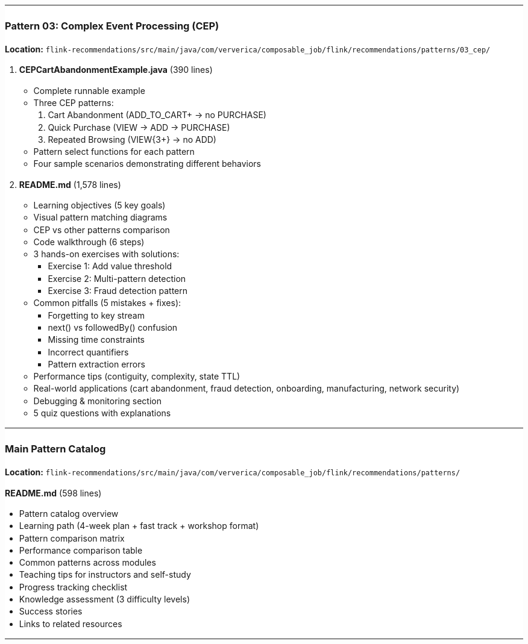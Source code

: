 
---

### Pattern 03: Complex Event Processing (CEP)

**Location:** `flink-recommendations/src/main/java/com/ververica/composable_job/flink/recommendations/patterns/03_cep/`

1. **CEPCartAbandonmentExample.java** (390 lines)
   - Complete runnable example
   - Three CEP patterns:
     1. Cart Abandonment (ADD_TO_CART+ → no PURCHASE)
     2. Quick Purchase (VIEW → ADD → PURCHASE)
     3. Repeated Browsing (VIEW{3+} → no ADD)
   - Pattern select functions for each pattern
   - Four sample scenarios demonstrating different behaviors

2. **README.md** (1,578 lines)
   - Learning objectives (5 key goals)
   - Visual pattern matching diagrams
   - CEP vs other patterns comparison
   - Code walkthrough (6 steps)
   - 3 hands-on exercises with solutions:
     - Exercise 1: Add value threshold
     - Exercise 2: Multi-pattern detection
     - Exercise 3: Fraud detection pattern
   - Common pitfalls (5 mistakes + fixes):
     - Forgetting to key stream
     - next() vs followedBy() confusion
     - Missing time constraints
     - Incorrect quantifiers
     - Pattern extraction errors
   - Performance tips (contiguity, complexity, state TTL)
   - Real-world applications (cart abandonment, fraud detection, onboarding, manufacturing, network security)
   - Debugging & monitoring section
   - 5 quiz questions with explanations

---

### Main Pattern Catalog

**Location:** `flink-recommendations/src/main/java/com/ververica/composable_job/flink/recommendations/patterns/`

**README.md** (598 lines)
   - Pattern catalog overview
   - Learning path (4-week plan + fast track + workshop format)
   - Pattern comparison matrix
   - Performance comparison table
   - Common patterns across modules
   - Teaching tips for instructors and self-study
   - Progress tracking checklist
   - Knowledge assessment (3 difficulty levels)
   - Success stories
   - Links to related resources

---